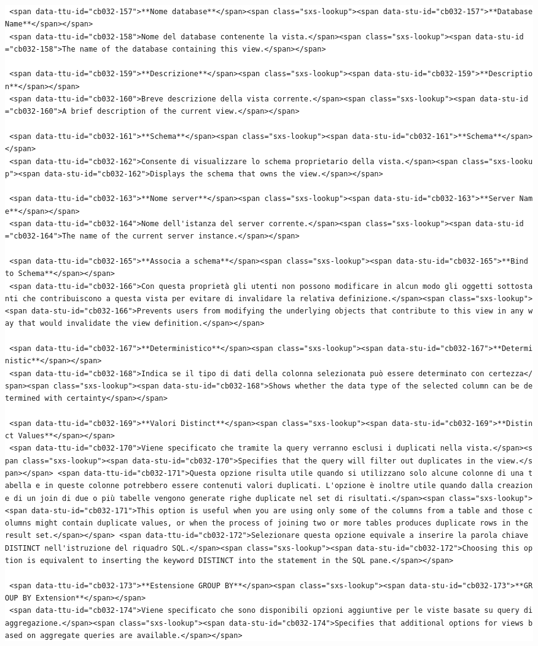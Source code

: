      <span data-ttu-id="cb032-157">**Nome database**</span><span class="sxs-lookup"><span data-stu-id="cb032-157">**Database Name**</span></span>  
     <span data-ttu-id="cb032-158">Nome del database contenente la vista.</span><span class="sxs-lookup"><span data-stu-id="cb032-158">The name of the database containing this view.</span></span>  
  
     <span data-ttu-id="cb032-159">**Descrizione**</span><span class="sxs-lookup"><span data-stu-id="cb032-159">**Description**</span></span>  
     <span data-ttu-id="cb032-160">Breve descrizione della vista corrente.</span><span class="sxs-lookup"><span data-stu-id="cb032-160">A brief description of the current view.</span></span>  
  
     <span data-ttu-id="cb032-161">**Schema**</span><span class="sxs-lookup"><span data-stu-id="cb032-161">**Schema**</span></span>  
     <span data-ttu-id="cb032-162">Consente di visualizzare lo schema proprietario della vista.</span><span class="sxs-lookup"><span data-stu-id="cb032-162">Displays the schema that owns the view.</span></span>  
  
     <span data-ttu-id="cb032-163">**Nome server**</span><span class="sxs-lookup"><span data-stu-id="cb032-163">**Server Name**</span></span>  
     <span data-ttu-id="cb032-164">Nome dell'istanza del server corrente.</span><span class="sxs-lookup"><span data-stu-id="cb032-164">The name of the current server instance.</span></span>  
  
     <span data-ttu-id="cb032-165">**Associa a schema**</span><span class="sxs-lookup"><span data-stu-id="cb032-165">**Bind to Schema**</span></span>  
     <span data-ttu-id="cb032-166">Con questa proprietà gli utenti non possono modificare in alcun modo gli oggetti sottostanti che contribuiscono a questa vista per evitare di invalidare la relativa definizione.</span><span class="sxs-lookup"><span data-stu-id="cb032-166">Prevents users from modifying the underlying objects that contribute to this view in any way that would invalidate the view definition.</span></span>  
  
     <span data-ttu-id="cb032-167">**Deterministico**</span><span class="sxs-lookup"><span data-stu-id="cb032-167">**Deterministic**</span></span>  
     <span data-ttu-id="cb032-168">Indica se il tipo di dati della colonna selezionata può essere determinato con certezza</span><span class="sxs-lookup"><span data-stu-id="cb032-168">Shows whether the data type of the selected column can be determined with certainty</span></span>  
  
     <span data-ttu-id="cb032-169">**Valori Distinct**</span><span class="sxs-lookup"><span data-stu-id="cb032-169">**Distinct Values**</span></span>  
     <span data-ttu-id="cb032-170">Viene specificato che tramite la query verranno esclusi i duplicati nella vista.</span><span class="sxs-lookup"><span data-stu-id="cb032-170">Specifies that the query will filter out duplicates in the view.</span></span> <span data-ttu-id="cb032-171">Questa opzione risulta utile quando si utilizzano solo alcune colonne di una tabella e in queste colonne potrebbero essere contenuti valori duplicati. L'opzione è inoltre utile quando dalla creazione di un join di due o più tabelle vengono generate righe duplicate nel set di risultati.</span><span class="sxs-lookup"><span data-stu-id="cb032-171">This option is useful when you are using only some of the columns from a table and those columns might contain duplicate values, or when the process of joining two or more tables produces duplicate rows in the result set.</span></span> <span data-ttu-id="cb032-172">Selezionare questa opzione equivale a inserire la parola chiave DISTINCT nell'istruzione del riquadro SQL.</span><span class="sxs-lookup"><span data-stu-id="cb032-172">Choosing this option is equivalent to inserting the keyword DISTINCT into the statement in the SQL pane.</span></span>  
  
     <span data-ttu-id="cb032-173">**Estensione GROUP BY**</span><span class="sxs-lookup"><span data-stu-id="cb032-173">**GROUP BY Extension**</span></span>  
     <span data-ttu-id="cb032-174">Viene specificato che sono disponibili opzioni aggiuntive per le viste basate su query di aggregazione.</span><span class="sxs-lookup"><span data-stu-id="cb032-174">Specifies that additional options for views based on aggregate queries are available.</span></span>  
  